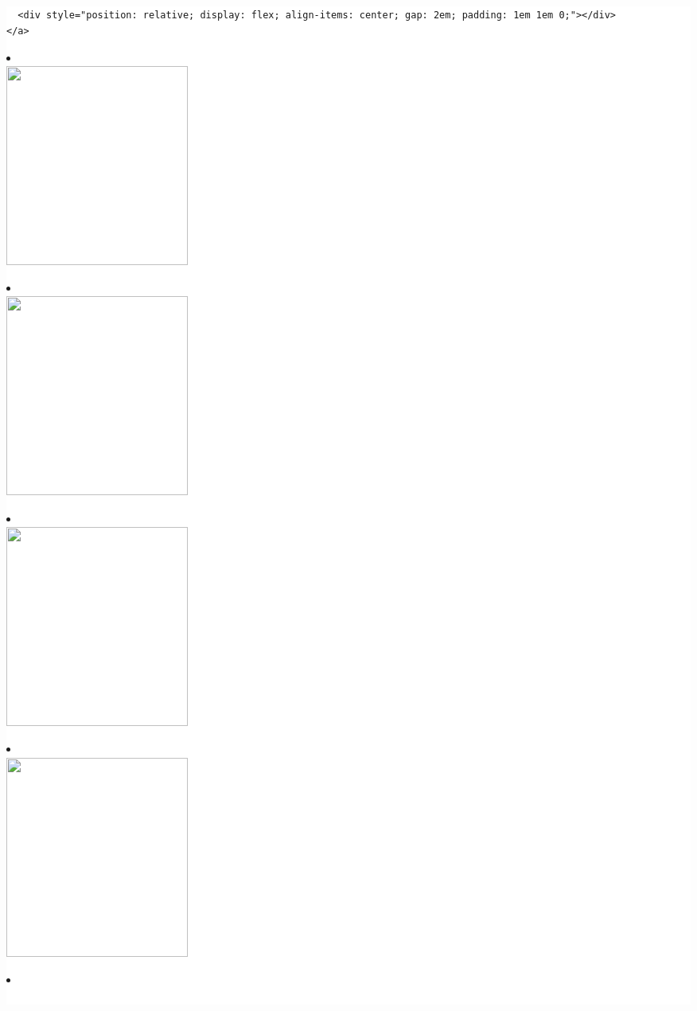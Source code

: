       <div style="position: relative; display: flex; align-items: center; gap: 2em; padding: 1em 1em 0;"></div>
    </a>
  </div>
</li>
<li>
  <div style="position: relative; display: block; height: 100%;  overflow: hidden; text-decoration: none;">
    <a href="/volunteer-programmes/Programme-Curators/" style="text-decoration:none;">
      <img style="height:250px;width:228px;" src="/images/Programme%20Curators%203-1.png">
      <div style="position: relative; display: flex; align-items: center; gap: 2em; padding: 1em 1em 0;"></div>
    </a>
  </div>
</li>
<li>
	<div style="position: relative; display: block; height: 100%;  overflow: hidden; text-decoration: none;">
    <a href="/volunteer-programmes/National-Kidney-Foundation-NKF-Volunteer-Programme-at-Dialysis-Centre/" style="text-decoration:none;">
      <img style="height:250px;width:228px;" src="/images/NKF%20Volunteers.png">
      <div style="position: relative; display: flex; align-items: center; gap: 2em; padding: 1em 1em 0;"></div>
    </a>
  </div>
</li>
<li>
  <div style="position: relative; display: block; height: 100%;  overflow: hidden; text-decoration: none;">
    <a href="/volunteer-programmes/Volunteer-Storytellers" style="text-decoration:none;">
      <img style="height:250px;width:228px;" src="/images/Volunteer%20Storytellers%20.png">
      <div style="position: relative; display: flex; align-items: center; gap: 2em; padding: 1em 1em 0;"></div>
    </a>
  </div>
</li>
<li>
  <div style="position: relative; display: block; height: 100%;  overflow: hidden; text-decoration: none;">
    <a href="/volunteer-programmes/Hawkers-Day/" style="text-decoration:none;">
      <img style="height:250px;width:228px;" src="/images/Hawkers%20Day.png">
      <div style="position: relative; display: flex; align-items: center; gap: 2em; padding: 1em 1em 0;"></div>
    </a>
  </div>
</li>
<li>
  <div style="position: relative; display: block; height: 100%;  overflow: hidden; text-decoration: none;">&nbsp;</div>
</li>
</ul>

